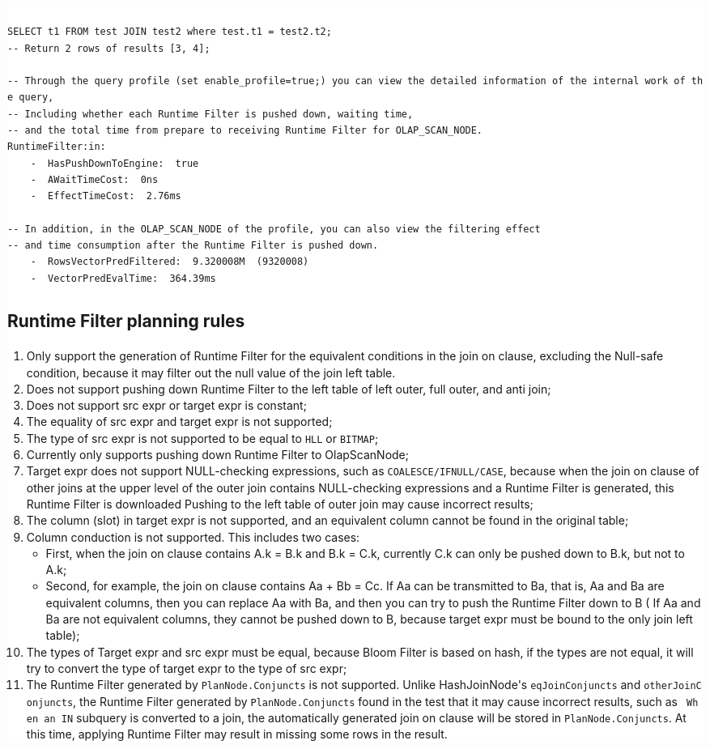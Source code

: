 ```

SELECT t1 FROM test JOIN test2 where test.t1 = test2.t2; 
-- Return 2 rows of results [3, 4];

-- Through the query profile (set enable_profile=true;) you can view the detailed information of the internal work of the query,
-- Including whether each Runtime Filter is pushed down, waiting time, 
-- and the total time from prepare to receiving Runtime Filter for OLAP_SCAN_NODE.
RuntimeFilter:in:
    -  HasPushDownToEngine:  true
    -  AWaitTimeCost:  0ns
    -  EffectTimeCost:  2.76ms

-- In addition, in the OLAP_SCAN_NODE of the profile, you can also view the filtering effect 
-- and time consumption after the Runtime Filter is pushed down.
    -  RowsVectorPredFiltered:  9.320008M  (9320008)
    -  VectorPredEvalTime:  364.39ms
```

## Runtime Filter planning rules
1. Only support the generation of Runtime Filter for the equivalent conditions in the join on clause, excluding the Null-safe condition, because it may filter out the null value of the join left table.
2. Does not support pushing down Runtime Filter to the left table of left outer, full outer, and anti join;
3. Does not support src expr or target expr is constant;
4. The equality of src expr and target expr is not supported;
5. The type of src expr is not supported to be equal to `HLL` or `BITMAP`;
6. Currently only supports pushing down Runtime Filter to OlapScanNode;
7. Target expr does not support NULL-checking expressions, such as `COALESCE/IFNULL/CASE`, because when the join on clause of other joins at the upper level of the outer join contains NULL-checking expressions and a Runtime Filter is generated, this Runtime Filter is downloaded Pushing to the left table of outer join may cause incorrect results;
8. The column (slot) in target expr is not supported, and an equivalent column cannot be found in the original table;
9. Column conduction is not supported. This includes two cases:
    - First, when the join on clause contains A.k = B.k and B.k = C.k, currently C.k can only be pushed down to B.k, but not to A.k;
    - Second, for example, the join on clause contains Aa + Bb = Cc. If Aa can be transmitted to Ba, that is, Aa and Ba are equivalent columns, then you can replace Aa with Ba, and then you can try to push the Runtime Filter down to B ( If Aa and Ba are not equivalent columns, they cannot be pushed down to B, because target expr must be bound to the only join left table);
10. The types of Target expr and src expr must be equal, because Bloom Filter is based on hash, if the types are not equal, it will try to convert the type of target expr to the type of src expr;
11. The Runtime Filter generated by `PlanNode.Conjuncts` is not supported. Unlike HashJoinNode's `eqJoinConjuncts` and `otherJoinConjuncts`, the Runtime Filter generated by `PlanNode.Conjuncts` found in the test that it may cause incorrect results, such as ` When an IN` subquery is converted to a join, the automatically generated join on clause will be stored in `PlanNode.Conjuncts`. At this time, applying Runtime Filter may result in missing some rows in the result.
